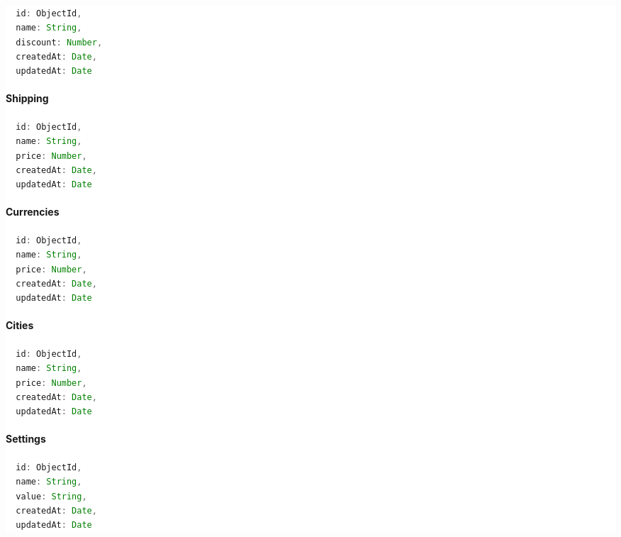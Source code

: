 ```javascript
  id: ObjectId,
  name: String,
  discount: Number,
  createdAt: Date,
  updatedAt: Date
```

#### Shipping

```javascript
  id: ObjectId,
  name: String,
  price: Number,
  createdAt: Date,
  updatedAt: Date
```

#### Currencies

```javascript
  id: ObjectId,
  name: String,
  price: Number,
  createdAt: Date,
  updatedAt: Date
```



#### Cities

```javascript
  id: ObjectId,
  name: String,
  price: Number,
  createdAt: Date,
  updatedAt: Date
```

#### Settings

```javascript
  id: ObjectId,
  name: String,
  value: String,
  createdAt: Date,
  updatedAt: Date
```
